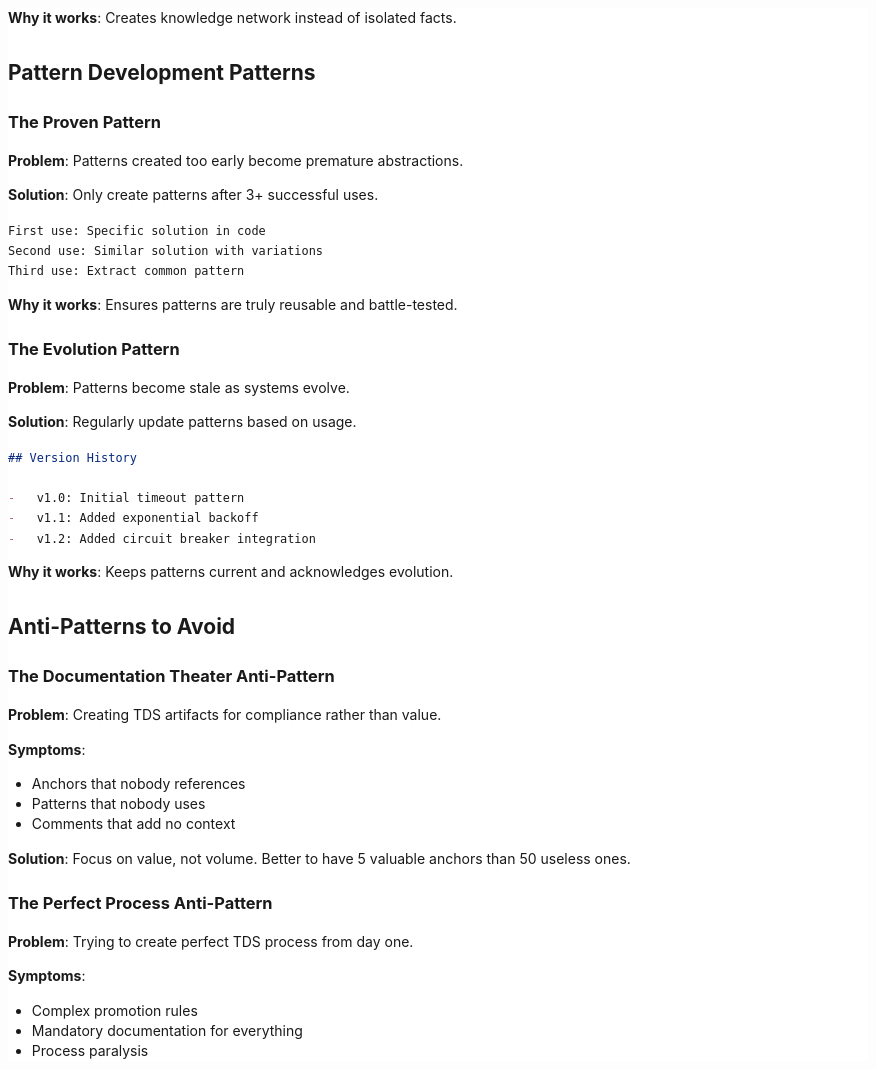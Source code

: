 **Why it works**: Creates knowledge network instead of isolated facts.

## Pattern Development Patterns

### The Proven Pattern

**Problem**: Patterns created too early become premature abstractions.

**Solution**: Only create patterns after 3+ successful uses.

```
First use: Specific solution in code
Second use: Similar solution with variations
Third use: Extract common pattern
```

**Why it works**: Ensures patterns are truly reusable and battle-tested.

### The Evolution Pattern

**Problem**: Patterns become stale as systems evolve.

**Solution**: Regularly update patterns based on usage.

```markdown
## Version History

-   v1.0: Initial timeout pattern
-   v1.1: Added exponential backoff
-   v1.2: Added circuit breaker integration
```

**Why it works**: Keeps patterns current and acknowledges evolution.

## Anti-Patterns to Avoid

### The Documentation Theater Anti-Pattern

**Problem**: Creating TDS artifacts for compliance rather than value.

**Symptoms**:

-   Anchors that nobody references
-   Patterns that nobody uses
-   Comments that add no context

**Solution**: Focus on value, not volume. Better to have 5 valuable anchors than 50 useless ones.

### The Perfect Process Anti-Pattern

**Problem**: Trying to create perfect TDS process from day one.

**Symptoms**:

-   Complex promotion rules
-   Mandatory documentation for everything
-   Process paralysis
